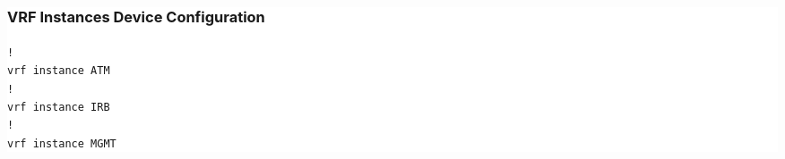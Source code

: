 ### VRF Instances Device Configuration

```eos
!
vrf instance ATM
!
vrf instance IRB
!
vrf instance MGMT
```
